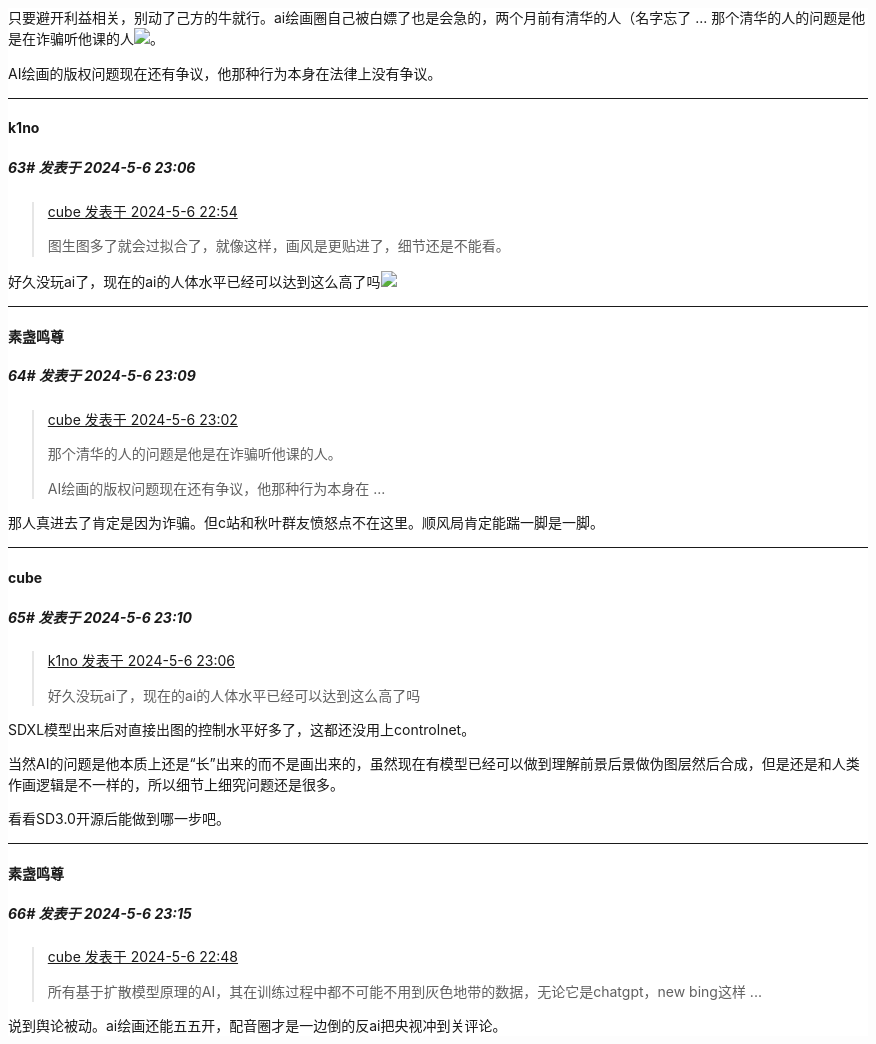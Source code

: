 只要避开利益相关，别动了己方的牛就行。ai绘画圈自己被白嫖了也是会急的，两个月前有清华的人（名字忘了 ...</blockquote>
那个清华的人的问题是他是在诈骗听他课的人<img src="https://static.saraba1st.com/image/smiley/face2017/067.png" referrerpolicy="no-referrer">。

AI绘画的版权问题现在还有争议，他那种行为本身在法律上没有争议。

*****

####  k1no  
##### 63#       发表于 2024-5-6 23:06

<blockquote><a href="httphttps://bbs.saraba1st.com/2b/forum.php?mod=redirect&amp;goto=findpost&amp;pid=64832873&amp;ptid=2182714" target="_blank">cube 发表于 2024-5-6 22:54</a>

图生图多了就会过拟合了，就像这样，画风是更贴进了，细节还是不能看。</blockquote>
好久没玩ai了，现在的ai的人体水平已经可以达到这么高了吗<img src="https://static.saraba1st.com/image/smiley/face2017/061.gif" referrerpolicy="no-referrer">


*****

####  素盏鸣尊  
##### 64#       发表于 2024-5-6 23:09

<blockquote><a href="httphttps://bbs.saraba1st.com/2b/forum.php?mod=redirect&amp;goto=findpost&amp;pid=64832952&amp;ptid=2182714" target="_blank">cube 发表于 2024-5-6 23:02</a>

那个清华的人的问题是他是在诈骗听他课的人。

AI绘画的版权问题现在还有争议，他那种行为本身在 ...</blockquote>
那人真进去了肯定是因为诈骗。但c站和秋叶群友愤怒点不在这里。顺风局肯定能踹一脚是一脚。

*****

####  cube  
##### 65#       发表于 2024-5-6 23:10

<blockquote><a href="httphttps://bbs.saraba1st.com/2b/forum.php?mod=redirect&amp;goto=findpost&amp;pid=64832993&amp;ptid=2182714" target="_blank">k1no 发表于 2024-5-6 23:06</a>

好久没玩ai了，现在的ai的人体水平已经可以达到这么高了吗</blockquote>
SDXL模型出来后对直接出图的控制水平好多了，这都还没用上controlnet。

当然AI的问题是他本质上还是“长”出来的而不是画出来的，虽然现在有模型已经可以做到理解前景后景做伪图层然后合成，但是还是和人类作画逻辑是不一样的，所以细节上细究问题还是很多。

看看SD3.0开源后能做到哪一步吧。


*****

####  素盏鸣尊  
##### 66#       发表于 2024-5-6 23:15

<blockquote><a href="httphttps://bbs.saraba1st.com/2b/forum.php?mod=redirect&amp;goto=findpost&amp;pid=64832819&amp;ptid=2182714" target="_blank">cube 发表于 2024-5-6 22:48</a>

所有基于扩散模型原理的AI，其在训练过程中都不可能不用到灰色地带的数据，无论它是chatgpt，new bing这样 ...</blockquote>
说到舆论被动。ai绘画还能五五开，配音圈才是一边倒的反ai把央视冲到关评论。
